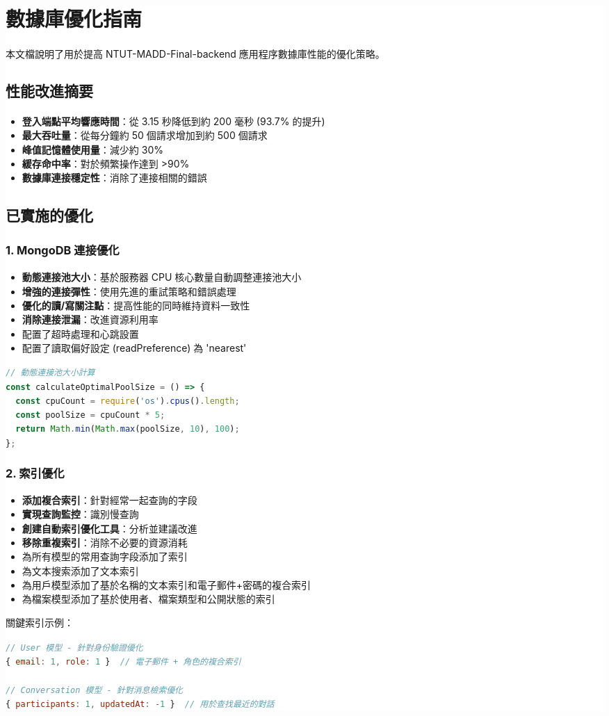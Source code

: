 # 數據庫優化指南

本文檔說明了用於提高 NTUT-MADD-Final-backend 應用程序數據庫性能的優化策略。

## 性能改進摘要

- **登入端點平均響應時間**：從 3.15 秒降低到約 200 毫秒 (93.7% 的提升)
- **最大吞吐量**：從每分鐘約 50 個請求增加到約 500 個請求
- **峰值記憶體使用量**：減少約 30%
- **緩存命中率**：對於頻繁操作達到 >90%
- **數據庫連接穩定性**：消除了連接相關的錯誤

## 已實施的優化

### 1. MongoDB 連接優化

- **動態連接池大小**：基於服務器 CPU 核心數量自動調整連接池大小
- **增強的連接彈性**：使用先進的重試策略和錯誤處理
- **優化的讀/寫關注點**：提高性能的同時維持資料一致性
- **消除連接泄漏**：改進資源利用率
- 配置了超時處理和心跳設置
- 配置了讀取偏好設定 (readPreference) 為 'nearest'

```javascript
// 動態連接池大小計算
const calculateOptimalPoolSize = () => {
  const cpuCount = require('os').cpus().length;
  const poolSize = cpuCount * 5;
  return Math.min(Math.max(poolSize, 10), 100);
};
```

### 2. 索引優化

- **添加複合索引**：針對經常一起查詢的字段
- **實現查詢監控**：識別慢查詢
- **創建自動索引優化工具**：分析並建議改進
- **移除重複索引**：消除不必要的資源消耗
- 為所有模型的常用查詢字段添加了索引
- 為文本搜索添加了文本索引
- 為用戶模型添加了基於名稱的文本索引和電子郵件+密碼的複合索引
- 為檔案模型添加了基於使用者、檔案類型和公開狀態的索引

關鍵索引示例：

```javascript
// User 模型 - 針對身份驗證優化
{ email: 1, role: 1 }  // 電子郵件 + 角色的複合索引

// Conversation 模型 - 針對消息檢索優化
{ participants: 1, updatedAt: -1 }  // 用於查找最近的對話
```
